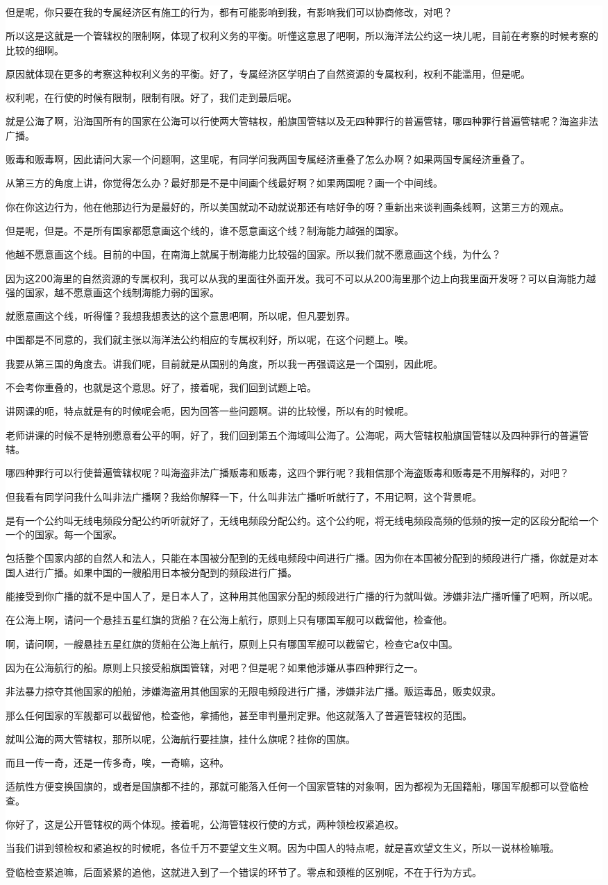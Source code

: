 但是呢，你只要在我的专属经济区有施工的行为，都有可能影响到我，有影响我们可以协商修改，对吧？

所以这是这就是一个管辖权的限制啊，体现了权利义务的平衡。听懂这意思了吧啊，所以海洋法公约这一块儿呢，目前在考察的时候考察的比较的细啊。

原因就体现在更多的考察这种权利义务的平衡。好了，专属经济区学明白了自然资源的专属权利，权利不能滥用，但是呢。

权利呢，在行使的时候有限制，限制有限。好了，我们走到最后呢。

就是公海了啊，沿海国所有的国家在公海可以行使两大管辖权，船旗国管辖以及无四种罪行的普遍管辖，哪四种罪行普遍管辖呢？海盗非法广播。

贩毒和贩毒啊，因此请问大家一个问题啊，这里呢，有同学问我两国专属经济重叠了怎么办啊？如果两国专属经济重叠了。

从第三方的角度上讲，你觉得怎么办？最好那是不是中间画个线最好啊？如果两国呢？画一个中间线。

你在你这边行为，他在他那边行为是最好的，所以美国就动不动就说那还有啥好争的呀？重新出来谈判画条线啊，这第三方的观点。

但是呢，但是。不是所有国家都愿意画这个线的，谁不愿意画这个线？制海能力越强的国家。

他越不愿意画这个线。目前的中国，在南海上就属于制海能力比较强的国家。所以我们就不愿意画这个线，为什么？

因为这200海里的自然资源的专属权利，我可以从我的里面往外面开发。我可不可以从200海里那个边上向我里面开发呀？可以自海能力越强的国家，越不愿意画这个线制海能力弱的国家。

就愿意画这个线，听得懂？我想我想表达的这个意思吧啊，所以呢，但凡要划界。

中国都是不同意的，我们就主张以海洋法公约相应的专属权利好，所以呢，在这个问题上。唉。

我要从第三国的角度去。讲我们呢，目前就是从国别的角度，所以我一再强调这是一个国别，因此呢。

不会考你重叠的，也就是这个意思。好了，接着呢，我们回到试题上哈。

讲网课的呃，特点就是有的时候呢会呃，因为回答一些问题啊。讲的比较慢，所以有的时候呢。

老师讲课的时候不是特别愿意看公平的啊，好了，我们回到第五个海域叫公海了。公海呢，两大管辖权船旗国管辖以及四种罪行的普遍管辖。

哪四种罪行可以行使普遍管辖权呢？叫海盗非法广播贩毒和贩毒，这四个罪行呢？我相信那个海盗贩毒和贩毒是不用解释的，对吧？

但我看有同学问我什么叫非法广播啊？我给你解释一下，什么叫非法广播听听就行了，不用记啊，这个背景呢。

是有一个公约叫无线电频段分配公约听听就好了，无线电频段分配公约。这个公约呢，将无线电频段高频的低频的按一定的区段分配给一个一个的国家。每一个国家。

包括整个国家内部的自然人和法人，只能在本国被分配到的无线电频段中间进行广播。因为你在本国被分配到的频段进行广播，你就是对本国人进行广播。如果中国的一艘船用日本被分配到的频段进行广播。

能接受到你广播的就不是中国人了，是日本人了，这种用其他国家分配的频段进行广播的行为就叫做。涉嫌非法广播听懂了吧啊，所以呢。

在公海上啊，请问一个悬挂五星红旗的货船？在公海上航行，原则上只有哪国军舰可以截留他，检查他。

啊，请问啊，一艘悬挂五星红旗的货船在公海上航行，原则上只有哪国军舰可以截留它，检查它a仅中国。

因为在公海航行的船。原则上只接受船旗国管辖，对吧？但是呢？如果他涉嫌从事四种罪行之一。

非法暴力掠夺其他国家的船舶，涉嫌海盗用其他国家的无限电频段进行广播，涉嫌非法广播。贩运毒品，贩卖奴隶。

那么任何国家的军舰都可以截留他，检查他，拿捕他，甚至审判量刑定罪。他这就落入了普遍管辖权的范围。

就叫公海的两大管辖权，那所以呢，公海航行要挂旗，挂什么旗呢？挂你的国旗。

而且一传一奇，还是一传多奇，唉，一奇嘛，这种。

适航性方便变换国旗的，或者是国旗都不挂的，那就可能落入任何一个国家管辖的对象啊，因为都视为无国籍船，哪国军舰都可以登临检查。

你好了，这是公开管辖权的两个体现。接着呢，公海管辖权行使的方式，两种领检权紧追权。

当我们讲到领检权和紧追权的时候呢，各位千万不要望文生义啊。因为中国人的特点呢，就是喜欢望文生义，所以一说林检嘛哦。

登临检查紧追嘛，后面紧紧的追他，这就进入到了一个错误的环节了。零点和颈椎的区别呢，不在于行为方式。
